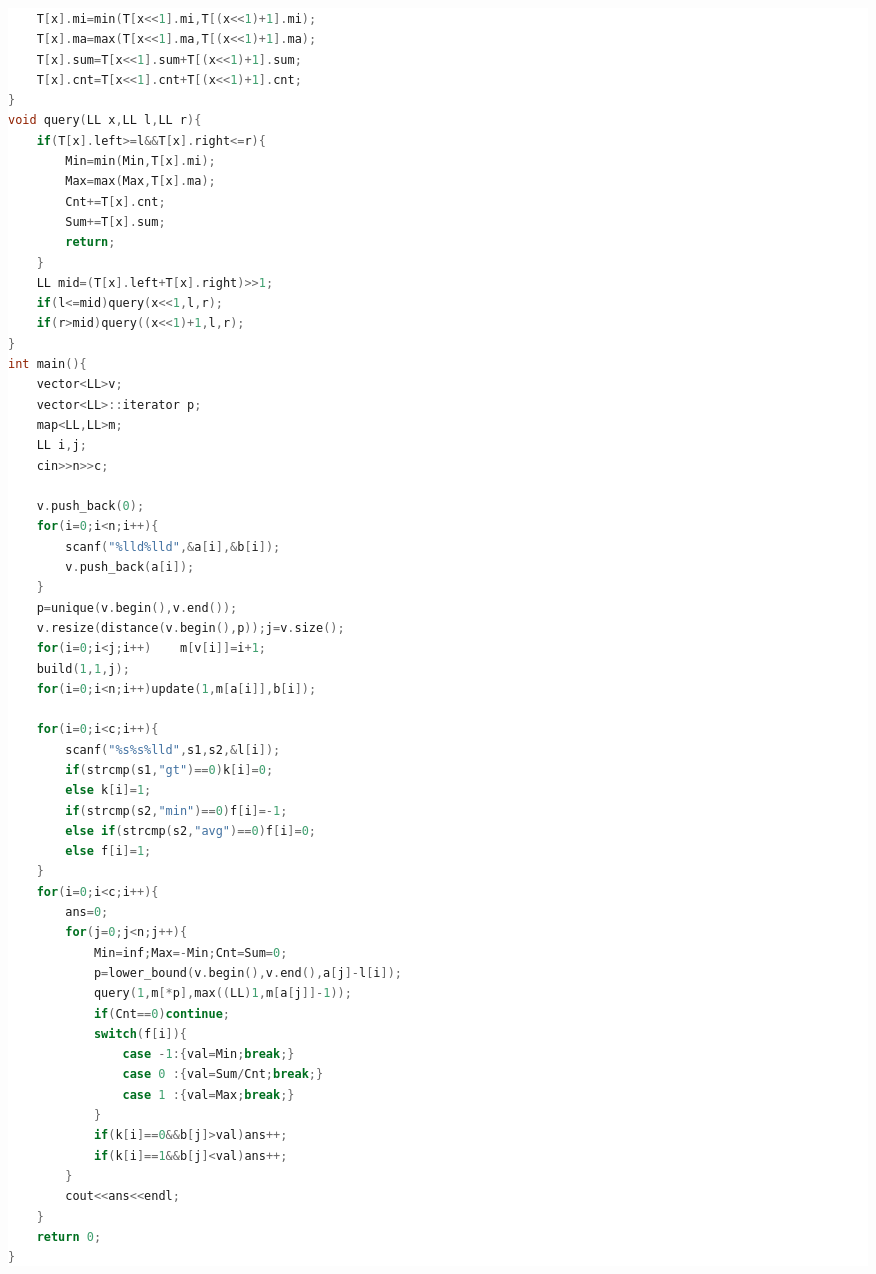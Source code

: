 ```c
	T[x].mi=min(T[x<<1].mi,T[(x<<1)+1].mi);
	T[x].ma=max(T[x<<1].ma,T[(x<<1)+1].ma);
	T[x].sum=T[x<<1].sum+T[(x<<1)+1].sum;
	T[x].cnt=T[x<<1].cnt+T[(x<<1)+1].cnt;
}
void query(LL x,LL l,LL r){
	if(T[x].left>=l&&T[x].right<=r){
		Min=min(Min,T[x].mi);
		Max=max(Max,T[x].ma);
		Cnt+=T[x].cnt;
		Sum+=T[x].sum;
		return;
	}
	LL mid=(T[x].left+T[x].right)>>1;
	if(l<=mid)query(x<<1,l,r);
	if(r>mid)query((x<<1)+1,l,r);
}
int main(){
	vector<LL>v;
	vector<LL>::iterator p;
	map<LL,LL>m;
	LL i,j;
	cin>>n>>c;

	v.push_back(0);
	for(i=0;i<n;i++){
		scanf("%lld%lld",&a[i],&b[i]);
		v.push_back(a[i]);
	}
	p=unique(v.begin(),v.end());
	v.resize(distance(v.begin(),p));j=v.size();
	for(i=0;i<j;i++)	m[v[i]]=i+1;
	build(1,1,j);
	for(i=0;i<n;i++)update(1,m[a[i]],b[i]);
	
	for(i=0;i<c;i++){
		scanf("%s%s%lld",s1,s2,&l[i]);
		if(strcmp(s1,"gt")==0)k[i]=0;
		else k[i]=1;
		if(strcmp(s2,"min")==0)f[i]=-1;
		else if(strcmp(s2,"avg")==0)f[i]=0;
		else f[i]=1;
	}
	for(i=0;i<c;i++){
		ans=0;
		for(j=0;j<n;j++){
			Min=inf;Max=-Min;Cnt=Sum=0;
			p=lower_bound(v.begin(),v.end(),a[j]-l[i]);
			query(1,m[*p],max((LL)1,m[a[j]]-1));
			if(Cnt==0)continue;
			switch(f[i]){
				case -1:{val=Min;break;}
				case 0 :{val=Sum/Cnt;break;}
				case 1 :{val=Max;break;}
			}
			if(k[i]==0&&b[j]>val)ans++;
			if(k[i]==1&&b[j]<val)ans++;
		}
		cout<<ans<<endl;
	}
	return 0;
}
```